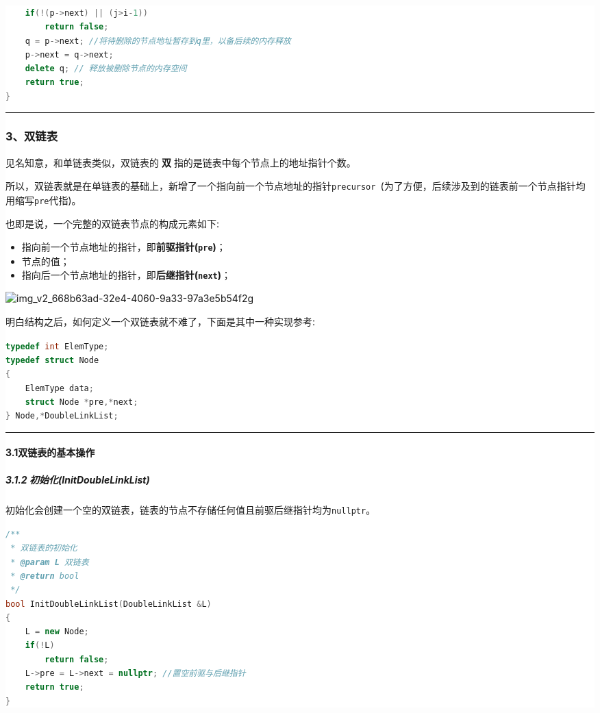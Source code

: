 ```cpp
    if(!(p->next) || (j>i-1))
        return false;
    q = p->next; //将待删除的节点地址暂存到q里，以备后续的内存释放
    p->next = q->next;
    delete q; // 释放被删除节点的内存空间
    return true;
}
```

****

### 3、双链表

见名知意，和单链表类似，双链表的 **双** 指的是链表中每个节点上的地址指针个数。

所以，双链表就是在单链表的基础上，新增了一个指向前一个节点地址的指针`precursor `(为了方便，后续涉及到的链表前一个节点指针均用缩写`pre`代指)。

也即是说，一个完整的双链表节点的构成元素如下:

- 指向前一个节点地址的指针，即**前驱指针(`pre`)**；
- 节点的值；
- 指向后一个节点地址的指针，即**后继指针(`next`)**；

![img_v2_668b63ad-32e4-4060-9a33-97a3e5b54f2g](https://images.waer.ltd/notes/img_v2_668b63ad-32e4-4060-9a33-97a3e5b54f2g.jpg)

明白结构之后，如何定义一个双链表就不难了，下面是其中一种实现参考:

```cpp
typedef int ElemType;
typedef struct Node
{
    ElemType data;
    struct Node *pre,*next;
} Node,*DoubleLinkList;
```

****

#### 3.1双链表的基本操作

##### 3.1.2 初始化(InitDoubleLinkList)

初始化会创建一个空的双链表，链表的节点不存储任何值且前驱后继指针均为`nullptr`。

```cpp
/**
 * 双链表的初始化
 * @param L 双链表
 * @return bool
 */
bool InitDoubleLinkList(DoubleLinkList &L)
{
    L = new Node;
    if(!L)
        return false;
    L->pre = L->next = nullptr; //置空前驱与后继指针
    return true;
}

```
